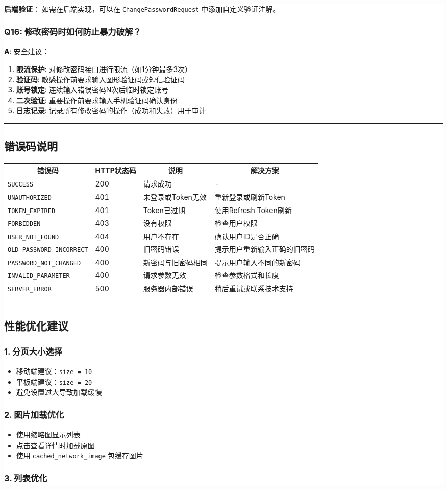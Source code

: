 **后端验证**：
如需在后端实现，可以在 `ChangePasswordRequest` 中添加自定义验证注解。

### Q16: 修改密码时如何防止暴力破解？

**A**: 安全建议：
1. **限流保护**: 对修改密码接口进行限流（如1分钟最多3次）
2. **验证码**: 敏感操作前要求输入图形验证码或短信验证码
3. **账号锁定**: 连续输入错误密码N次后临时锁定账号
4. **二次验证**: 重要操作前要求输入手机验证码确认身份
5. **日志记录**: 记录所有修改密码的操作（成功和失败）用于审计

---

## 错误码说明

| 错误码 | HTTP状态码 | 说明 | 解决方案 |
|--------|-----------|------|----------|
| `SUCCESS` | 200 | 请求成功 | - |
| `UNAUTHORIZED` | 401 | 未登录或Token无效 | 重新登录或刷新Token |
| `TOKEN_EXPIRED` | 401 | Token已过期 | 使用Refresh Token刷新 |
| `FORBIDDEN` | 403 | 没有权限 | 检查用户权限 |
| `USER_NOT_FOUND` | 404 | 用户不存在 | 确认用户ID是否正确 |
| `OLD_PASSWORD_INCORRECT` | 400 | 旧密码错误 | 提示用户重新输入正确的旧密码 |
| `PASSWORD_NOT_CHANGED` | 400 | 新密码与旧密码相同 | 提示用户输入不同的新密码 |
| `INVALID_PARAMETER` | 400 | 请求参数无效 | 检查参数格式和长度 |
| `SERVER_ERROR` | 500 | 服务器内部错误 | 稍后重试或联系技术支持 |

---

## 性能优化建议

### 1. 分页大小选择

- 移动端建议：`size = 10`
- 平板端建议：`size = 20`
- 避免设置过大导致加载缓慢

### 2. 图片加载优化

- 使用缩略图显示列表
- 点击查看详情时加载原图
- 使用 `cached_network_image` 包缓存图片

### 3. 列表优化
